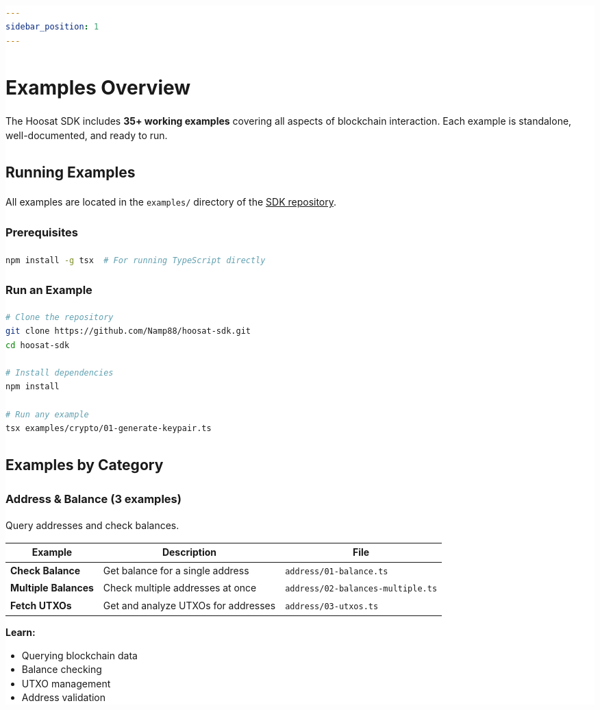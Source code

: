```yaml
---
sidebar_position: 1
---
```


# Examples Overview

The Hoosat SDK includes **35+ working examples** covering all aspects of blockchain interaction. Each example is standalone, well-documented, and ready to run.

## Running Examples

All examples are located in the `examples/` directory of the [SDK repository](https://github.com/Namp88/hoosat-sdk).

### Prerequisites

```bash
npm install -g tsx  # For running TypeScript directly
```

### Run an Example

```bash
# Clone the repository
git clone https://github.com/Namp88/hoosat-sdk.git
cd hoosat-sdk

# Install dependencies
npm install

# Run any example
tsx examples/crypto/01-generate-keypair.ts
```

## Examples by Category

### Address & Balance (3 examples)

Query addresses and check balances.

| Example | Description | File |
|---------|-------------|------|
| **Check Balance** | Get balance for a single address | `address/01-balance.ts` |
| **Multiple Balances** | Check multiple addresses at once | `address/02-balances-multiple.ts` |
| **Fetch UTXOs** | Get and analyze UTXOs for addresses | `address/03-utxos.ts` |

**Learn:**
- Querying blockchain data
- Balance checking
- UTXO management
- Address validation
